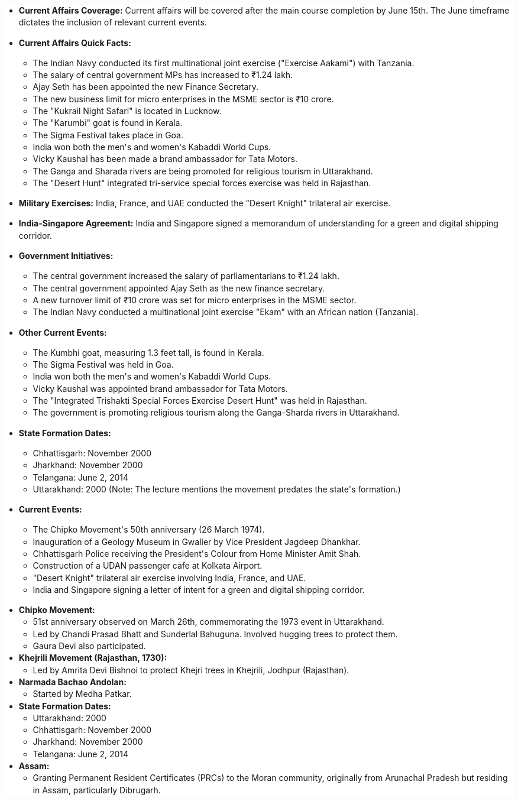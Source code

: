 * **Current Affairs Coverage:** Current affairs will be covered after the main course completion by June 15th. The June timeframe dictates the inclusion of relevant current events.

* **Current Affairs Quick Facts:**
    - The Indian Navy conducted its first multinational joint exercise ("Exercise Aakami") with Tanzania.
    - The salary of central government MPs has increased to ₹1.24 lakh.
    - Ajay Seth has been appointed the new Finance Secretary.
    - The new business limit for micro enterprises in the MSME sector is ₹10 crore.
    - The "Kukrail Night Safari" is located in Lucknow.
    - The "Karumbi" goat is found in Kerala.
    - The Sigma Festival takes place in Goa.
    - India won both the men's and women's Kabaddi World Cups.
    - Vicky Kaushal has been made a brand ambassador for Tata Motors.
    - The Ganga and Sharada rivers are being promoted for religious tourism in Uttarakhand.
    - The "Desert Hunt" integrated tri-service special forces exercise was held in Rajasthan.

* **Military Exercises:** India, France, and UAE conducted the "Desert Knight" trilateral air exercise.

* **India-Singapore Agreement:** India and Singapore signed a memorandum of understanding for a green and digital shipping corridor.

* **Government Initiatives:**
    * The central government increased the salary of parliamentarians to ₹1.24 lakh.
    * The central government appointed Ajay Seth as the new finance secretary.
    * A new turnover limit of ₹10 crore was set for micro enterprises in the MSME sector.
    * The Indian Navy conducted a multinational joint exercise "Ekam" with an African nation (Tanzania).

* **Other Current Events:**
    *  The Kumbhi goat, measuring 1.3 feet tall, is found in Kerala.
    * The Sigma Festival was held in Goa.
    * India won both the men's and women's Kabaddi World Cups.
    * Vicky Kaushal was appointed brand ambassador for Tata Motors.
    * The "Integrated Trishakti Special Forces Exercise Desert Hunt" was held in Rajasthan.
    *  The government is promoting religious tourism along the Ganga-Sharda rivers in Uttarakhand.

 - **State Formation Dates:**
    - Chhattisgarh: November 2000
    - Jharkhand: November 2000
    - Telangana: June 2, 2014
    - Uttarakhand: 2000 (Note: The lecture mentions the movement predates the state's formation.)

- **Current Events:**
    * The Chipko Movement's 50th anniversary (26 March 1974).
    * Inauguration of a Geology Museum in Gwalier by Vice President Jagdeep Dhankhar.
    * Chhattisgarh Police receiving the President's Colour from Home Minister Amit Shah.
    * Construction of a UDAN passenger cafe at Kolkata Airport.
    * "Desert Knight" trilateral air exercise involving India, France, and UAE.
    * India and Singapore signing a letter of intent for a green and digital shipping corridor.
*   **Chipko Movement:**
    *   51st anniversary observed on March 26th, commemorating the 1973 event in Uttarakhand.
    *   Led by Chandi Prasad Bhatt and Sunderlal Bahuguna. Involved hugging trees to protect them.
    *   Gaura Devi also participated.
*   **Khejrili Movement (Rajasthan, 1730):**
    *   Led by Amrita Devi Bishnoi to protect Khejri trees in Khejrili, Jodhpur (Rajasthan).
*   **Narmada Bachao Andolan:**
    *   Started by Medha Patkar.
*   **State Formation Dates:**
    *   Uttarakhand: 2000
    *   Chhattisgarh: November 2000
    *   Jharkhand: November 2000
    *   Telangana: June 2, 2014
*   **Assam:**
    *   Granting Permanent Resident Certificates (PRCs) to the Moran community, originally from Arunachal Pradesh but residing in Assam, particularly Dibrugarh.